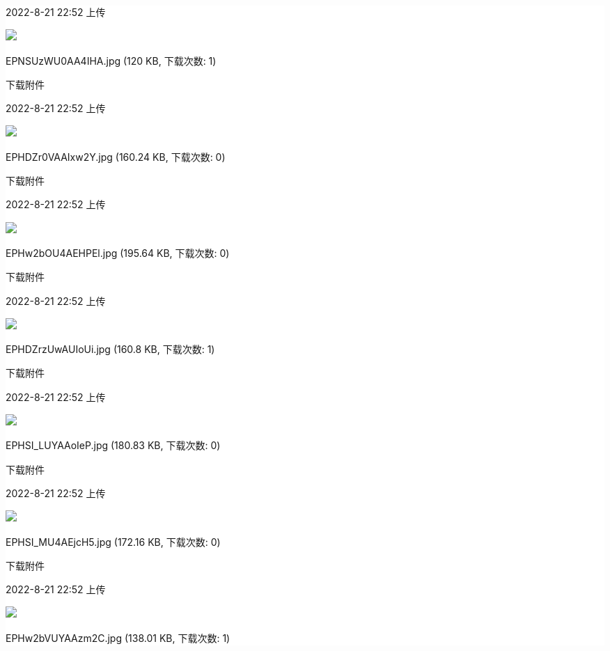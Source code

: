 2022-8-21 22:52 上传

<img src="https://img.saraba1st.com/forum/202208/21/225252ie6rb2eb7wz777ob.jpg" referrerpolicy="no-referrer">

EPNSUzWU0AA4IHA.jpg
(120 KB, 下载次数: 1)

下载附件

2022-8-21 22:52 上传

<img src="https://img.saraba1st.com/forum/202208/21/225253skkfkxxj88ufo6jp.jpg" referrerpolicy="no-referrer">

EPHDZr0VAAIxw2Y.jpg
(160.24 KB, 下载次数: 0)

下载附件

2022-8-21 22:52 上传

<img src="https://img.saraba1st.com/forum/202208/21/225253rwejvk7wv6p3y8nk.jpg" referrerpolicy="no-referrer">

EPHw2bOU4AEHPEl.jpg
(195.64 KB, 下载次数: 0)

下载附件

2022-8-21 22:52 上传

<img src="https://img.saraba1st.com/forum/202208/21/225254ibnn9n7gmmgrbijj.jpg" referrerpolicy="no-referrer">

EPHDZrzUwAUIoUi.jpg
(160.8 KB, 下载次数: 1)

下载附件

2022-8-21 22:52 上传

<img src="https://img.saraba1st.com/forum/202208/21/225255vnyp8nbawc1z1imz.jpg" referrerpolicy="no-referrer">

EPHSI_LUYAAoIeP.jpg
(180.83 KB, 下载次数: 0)

下载附件

2022-8-21 22:52 上传

<img src="https://img.saraba1st.com/forum/202208/21/225256neuc8caxmgciu4jq.jpg" referrerpolicy="no-referrer">

EPHSI_MU4AEjcH5.jpg
(172.16 KB, 下载次数: 0)

下载附件

2022-8-21 22:52 上传

<img src="https://img.saraba1st.com/forum/202208/21/225256yl2xpmmslv5prwtb.jpg" referrerpolicy="no-referrer">

EPHw2bVUYAAzm2C.jpg
(138.01 KB, 下载次数: 1)
